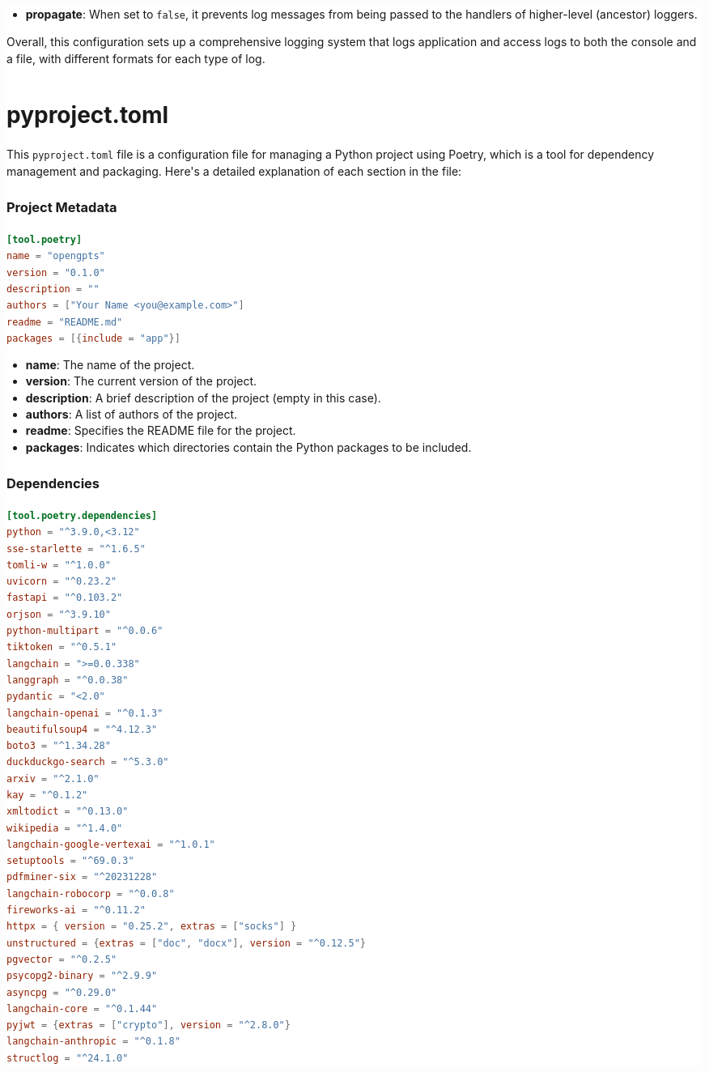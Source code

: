 - **propagate**: When set to `false`, it prevents log messages from being passed to the handlers of higher-level (ancestor) loggers.

Overall, this configuration sets up a comprehensive logging system that logs application and access logs to both the console and a file, with different formats for each type of log.

pyproject.toml
==================================
This `pyproject.toml` file is a configuration file for managing a Python project using Poetry, which is a tool for dependency management and packaging. Here's a detailed explanation of each section in the file:

### Project Metadata
```toml
[tool.poetry]
name = "opengpts"
version = "0.1.0"
description = ""
authors = ["Your Name <you@example.com>"]
readme = "README.md"
packages = [{include = "app"}]
```
- **name**: The name of the project.
- **version**: The current version of the project.
- **description**: A brief description of the project (empty in this case).
- **authors**: A list of authors of the project.
- **readme**: Specifies the README file for the project.
- **packages**: Indicates which directories contain the Python packages to be included.

### Dependencies
```toml
[tool.poetry.dependencies]
python = "^3.9.0,<3.12"
sse-starlette = "^1.6.5"
tomli-w = "^1.0.0"
uvicorn = "^0.23.2"
fastapi = "^0.103.2"
orjson = "^3.9.10"
python-multipart = "^0.0.6"
tiktoken = "^0.5.1"
langchain = ">=0.0.338"
langgraph = "^0.0.38"
pydantic = "<2.0"
langchain-openai = "^0.1.3"
beautifulsoup4 = "^4.12.3"
boto3 = "^1.34.28"
duckduckgo-search = "^5.3.0"
arxiv = "^2.1.0"
kay = "^0.1.2"
xmltodict = "^0.13.0"
wikipedia = "^1.4.0"
langchain-google-vertexai = "^1.0.1"
setuptools = "^69.0.3"
pdfminer-six = "^20231228"
langchain-robocorp = "^0.0.8"
fireworks-ai = "^0.11.2"
httpx = { version = "0.25.2", extras = ["socks"] }
unstructured = {extras = ["doc", "docx"], version = "^0.12.5"}
pgvector = "^0.2.5"
psycopg2-binary = "^2.9.9"
asyncpg = "^0.29.0"
langchain-core = "^0.1.44"
pyjwt = {extras = ["crypto"], version = "^2.8.0"}
langchain-anthropic = "^0.1.8"
structlog = "^24.1.0"
```